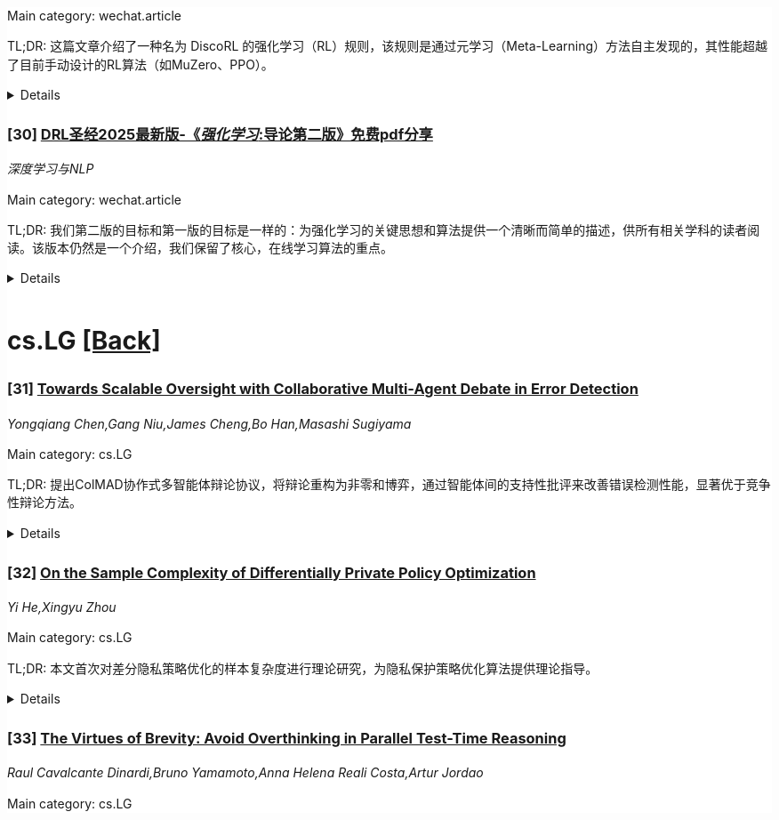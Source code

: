 Main category: wechat.article

TL;DR: 这篇文章介绍了一种名为 DiscoRL 的强化学习（RL）规则，该规则是通过元学习（Meta-Learning）方法自主发现的，其性能超越了目前手动设计的RL算法（如MuZero、PPO）。


<details><summary>Details</summary></details>


### [30] [DRL圣经2025最新版-《<em class="highlight">强化学习</em>:导论第二版》免费pdf分享](http://mp.weixin.qq.com/s?__biz=MzIxNDgzNDg3NQ==&mid=2247571704&idx=3&sn=90a38b03525d3bd46364d11ad825259a&chksm=96dedda4fbe5e0e7c8bde537e0be86258326926473cd0723c0011d56b24abeb437ae349eb69b#rd)
*深度学习与NLP*

Main category: wechat.article

TL;DR: 我们第二版的目标和第一版的目标是一样的：为强化学习的关键思想和算法提供一个清晰而简单的描述，供所有相关学科的读者阅读。该版本仍然是一个介绍，我们保留了核心，在线学习算法的重点。


<details><summary>Details</summary></details>


<div id='cs.LG'></div>

# cs.LG [[Back]](#toc)

### [31] [Towards Scalable Oversight with Collaborative Multi-Agent Debate in Error Detection](https://arxiv.org/abs/2510.20963)
*Yongqiang Chen,Gang Niu,James Cheng,Bo Han,Masashi Sugiyama*

Main category: cs.LG

TL;DR: 提出ColMAD协作式多智能体辩论协议，将辩论重构为非零和博弈，通过智能体间的支持性批评来改善错误检测性能，显著优于竞争性辩论方法。


<details><summary>Details</summary></details>


### [32] [On the Sample Complexity of Differentially Private Policy Optimization](https://arxiv.org/abs/2510.21060)
*Yi He,Xingyu Zhou*

Main category: cs.LG

TL;DR: 本文首次对差分隐私策略优化的样本复杂度进行理论研究，为隐私保护策略优化算法提供理论指导。


<details><summary>Details</summary></details>


### [33] [The Virtues of Brevity: Avoid Overthinking in Parallel Test-Time Reasoning](https://arxiv.org/abs/2510.21067)
*Raul Cavalcante Dinardi,Bruno Yamamoto,Anna Helena Reali Costa,Artur Jordao*

Main category: cs.LG
